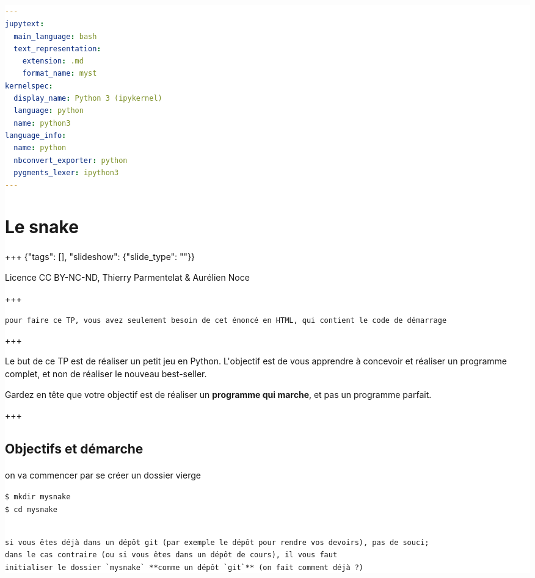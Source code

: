 ```yaml
---
jupytext:
  main_language: bash
  text_representation:
    extension: .md
    format_name: myst
kernelspec:
  display_name: Python 3 (ipykernel)
  language: python
  name: python3
language_info:
  name: python
  nbconvert_exporter: python
  pygments_lexer: ipython3
---
```


# Le snake

+++ {"tags": [], "slideshow": {"slide_type": ""}}

Licence CC BY-NC-ND, Thierry Parmentelat & Aurélien Noce

+++

````{admonition} pas besoin de zip
pour faire ce TP, vous avez seulement besoin de cet énoncé en HTML, qui contient le code de démarrage
````

+++

Le but de ce TP est de réaliser un petit jeu en Python. L'objectif est de vous
apprendre à concevoir et réaliser un programme complet, et non de réaliser le
nouveau best-seller.

Gardez en tête que votre objectif est de réaliser un **programme qui marche**, et
pas un programme parfait.

+++

## Objectifs et démarche

on va commencer par se créer un dossier vierge

````bash
$ mkdir mysnake
$ cd mysnake
````

````{admonition} un dépôt git

si vous êtes déjà dans un dépôt git (par exemple le dépôt pour rendre vos devoirs), pas de souci;  
dans le cas contraire (ou si vous êtes dans un dépôt de cours), il vous faut
initialiser le dossier `mysnake` **comme un dépôt `git`** (on fait comment déjà ?)
````
